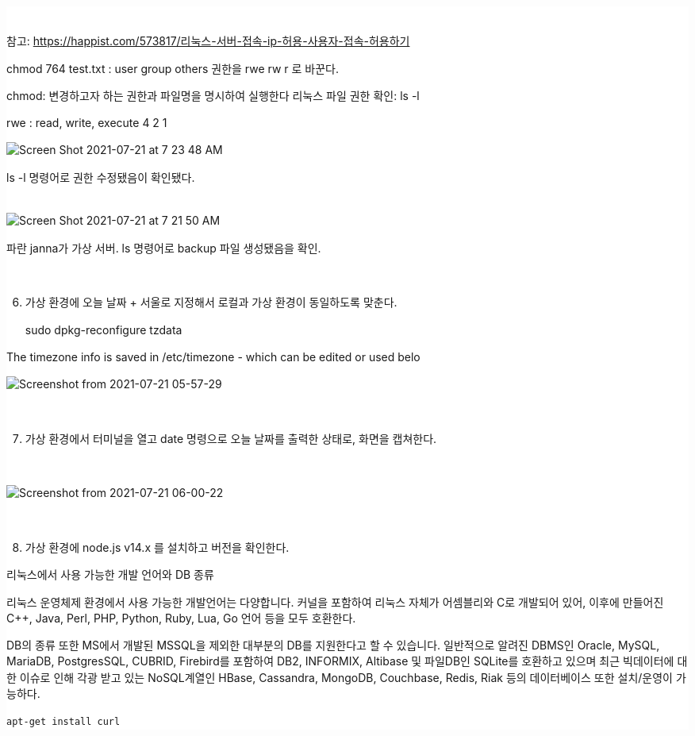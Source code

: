 

<br/>

참고: https://happist.com/573817/리눅스-서버-접속-ip-허용-사용자-접속-허용하기

chmod 764 test.txt
  : user group others 권한을  rwe rw r 로 바꾼다.


chmod: 변경하고자 하는 권한과 파일명을 명시하여 실행한다
리눅스 파일 권한 확인: ls -l

rwe : read, write, execute
4 2 1


<img width="574" alt="Screen Shot 2021-07-21 at 7 23 48 AM" src="https://user-images.githubusercontent.com/74404132/126406372-4eb6831a-e93e-4da2-9cb0-dcc708d6ea7b.png">

ls -l 명령어로 권한 수정됐음이 확인됐다.

<br/>


<img width="632" alt="Screen Shot 2021-07-21 at 7 21 50 AM" src="https://user-images.githubusercontent.com/74404132/126406722-9652de12-e225-47b2-9da8-9fffecd33be4.png">

파란 janna가 가상 서버. ls 명령어로 backup 파일 생성됐음을 확인.


<br/>

6. 가상 환경에 오늘 날짜 + 서울로 지정해서 로컬과 가상 환경이 동일하도록 맞춘다.

    sudo dpkg-reconfigure tzdata

  The timezone info is saved in /etc/timezone - which can be edited or used belo

![Screenshot from 2021-07-21 05-57-29](https://user-images.githubusercontent.com/74404132/126407903-064de408-870a-44bf-9539-f75a9522b946.png)

<br/>  

7. 가상 환경에서 터미널을 열고 date 명령으로 오늘 날짜를 출력한 상태로, 화면을 캡쳐한다.

<br/>  

![Screenshot from 2021-07-21 06-00-22](https://user-images.githubusercontent.com/74404132/126407937-bace6a65-a67e-4d33-be9c-a86789af2903.png)

<br/>  

8. 가상 환경에 node.js v14.x 를 설치하고 버전을 확인한다.

리눅스에서 사용 가능한 개발 언어와 DB 종류

  리눅스 운영체제 환경에서 사용 가능한 개발언어는 다양합니다. 커널을 포함하여 리눅스 자체가 어셈블리와 C로 개발되어 있어, 이후에 만들어진 C++, Java, Perl, PHP, Python, Ruby, Lua, Go 언어 등을 모두 호환한다.

  DB의 종류 또한 MS에서 개발된 MSSQL을 제외한 대부분의 DB를 지원한다고 할 수 있습니다. 일반적으로 알려진 DBMS인 Oracle, MySQL, MariaDB, PostgresSQL, CUBRID, Firebird를 포함하여 DB2, INFORMIX, Altibase 및 파일DB인 SQLite를 호환하고 있으며 최근 빅데이터에 대한 이슈로 인해 각광 받고 있는 NoSQL계열인 HBase, Cassandra, MongoDB, Couchbase, Redis, Riak 등의 데이터베이스 또한 설치/운영이 가능하다.


    apt-get install curl
